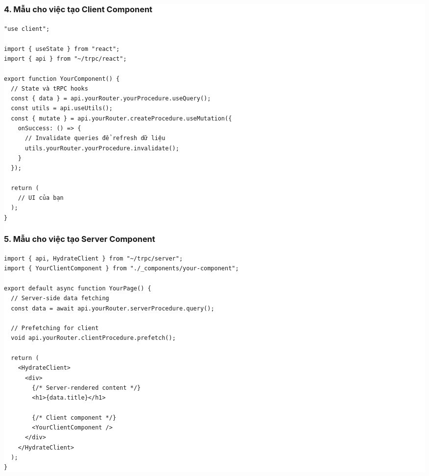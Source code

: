### 4. Mẫu cho việc tạo Client Component

```tsx
"use client";

import { useState } from "react";
import { api } from "~/trpc/react";

export function YourComponent() {
  // State và tRPC hooks
  const { data } = api.yourRouter.yourProcedure.useQuery();
  const utils = api.useUtils();
  const { mutate } = api.yourRouter.createProcedure.useMutation({
    onSuccess: () => {
      // Invalidate queries để refresh dữ liệu
      utils.yourRouter.yourProcedure.invalidate();
    }
  });

  return (
    // UI của bạn
  );
}
```

### 5. Mẫu cho việc tạo Server Component

```tsx
import { api, HydrateClient } from "~/trpc/server";
import { YourClientComponent } from "./_components/your-component";

export default async function YourPage() {
  // Server-side data fetching
  const data = await api.yourRouter.serverProcedure.query();

  // Prefetching for client
  void api.yourRouter.clientProcedure.prefetch();

  return (
    <HydrateClient>
      <div>
        {/* Server-rendered content */}
        <h1>{data.title}</h1>

        {/* Client component */}
        <YourClientComponent />
      </div>
    </HydrateClient>
  );
}
```
